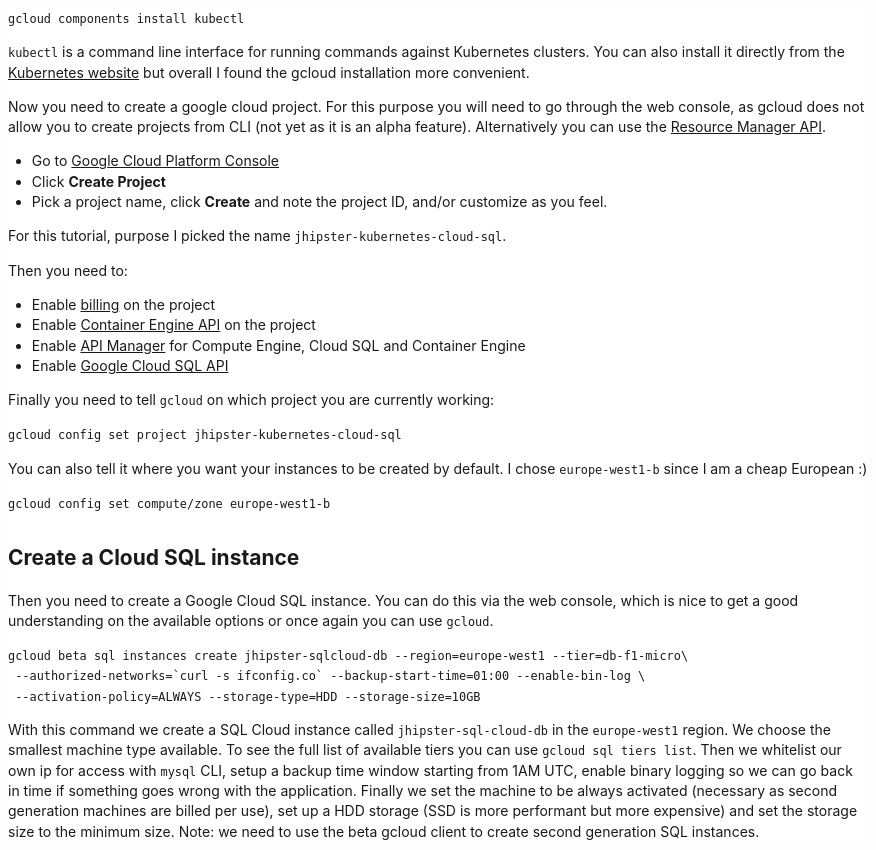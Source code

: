    gcloud components install kubectl
    
`kubectl` is a command line interface for running commands against Kubernetes clusters. You can also install it directly
from the [Kubernetes website](http://kubernetes.io/docs/user-guide/prereqs/) but overall I found the gcloud installation 
more convenient.

Now you need to create a google cloud project. For this purpose you will need to go through the web console, as gcloud
does not allow you to create projects from CLI (not yet as it is an alpha feature). Alternatively you can use the [Resource 
Manager API](https://cloud.google.com/resource-manager/docs/creating-project).

* Go to [Google Cloud Platform Console](https://console.cloud.google.com)
* Click **Create Project**
* Pick a project name, click **Create** and note the project ID, and/or customize as you feel.

For this tutorial, purpose I picked the name `jhipster-kubernetes-cloud-sql`.

Then you need to:

* Enable [billing](https://console.cloud.google.com/billing) on the project
* Enable [Container Engine API](https://console.cloud.google.com/projectselector/kubernetes/list) on the project
* Enable [API Manager](https://console.cloud.google.com/apis/dashboard) for Compute Engine, Cloud SQL and Container Engine
* Enable [Google Cloud SQL API](https://console.developers.google.com/apis/api/sqladmin/overview)

Finally you need to tell `gcloud` on which project you are currently working:

    gcloud config set project jhipster-kubernetes-cloud-sql

You can also tell it where you want your instances to be created by default. I chose `europe-west1-b` since I am a cheap
European :)

    gcloud config set compute/zone europe-west1-b
    
## Create a Cloud SQL instance

Then you need to create a Google Cloud SQL instance. You can do this via the web console, which is nice to get a good
understanding on the available options or once again you can use `gcloud`.

    gcloud beta sql instances create jhipster-sqlcloud-db --region=europe-west1 --tier=db-f1-micro\
     --authorized-networks=`curl -s ifconfig.co` --backup-start-time=01:00 --enable-bin-log \
     --activation-policy=ALWAYS --storage-type=HDD --storage-size=10GB


With this command we create a SQL Cloud instance called `jhipster-sql-cloud-db` in the `europe-west1` region. We choose
the smallest machine type available. To see the full list of available tiers you can use `gcloud sql tiers list`. Then we
whitelist our own ip for access with `mysql` CLI, setup a backup time window starting from 1AM UTC, enable binary logging
so we can go back in time if something goes wrong with the application. Finally we set the machine to be always activated
(necessary as second generation machines are billed per use), set up a HDD storage (SSD is more performant but more 
expensive) and set the storage size to the minimum size. Note: we need to use the beta gcloud client to create second
generation SQL instances.
